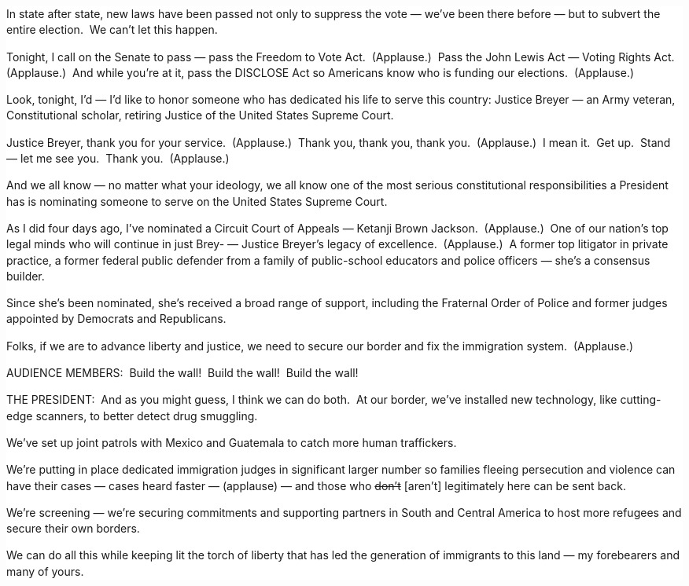 In state after state, new laws have been passed not only to suppress the
vote — we’ve been there before — but to subvert the entire election.  We
can’t let this happen.  
  
Tonight, I call on the Senate to pass — pass the Freedom to Vote Act. 
(Applause.)  Pass the John Lewis Act — Voting Rights Act.  (Applause.) 
And while you’re at it, pass the DISCLOSE Act so Americans know who is
funding our elections.  (Applause.)  
  
Look, tonight, I’d — I’d like to honor someone who has dedicated his
life to serve this country: Justice Breyer — an Army veteran,
Constitutional scholar, retiring Justice of the United States Supreme
Court.  
  
Justice Breyer, thank you for your service.  (Applause.)  Thank you,
thank you, thank you.  (Applause.)  I mean it.  Get up.  Stand — let me
see you.  Thank you.  (Applause.)   
  
And we all know — no matter what your ideology, we all know one of the
most serious constitutional responsibilities a President has is
nominating someone to serve on the United States Supreme Court.  
  
As I did four days ago, I’ve nominated a Circuit Court of Appeals —
Ketanji Brown Jackson.  (Applause.)  One of our nation’s top legal minds
who will continue in just Brey- — Justice Breyer’s legacy of
excellence.  (Applause.)  A former top litigator in private practice, a
former federal public defender from a family of public-school educators
and police officers — she’s a consensus builder.  
  
Since she’s been nominated, she’s received a broad range of support,
including the Fraternal Order of Police and former judges appointed by
Democrats and Republicans.  
  
Folks, if we are to advance liberty and justice, we need to secure our
border and fix the immigration system.  (Applause.)  
  
AUDIENCE MEMBERS:  Build the wall!  Build the wall!  Build the wall!  
  
THE PRESIDENT:  And as you might guess, I think we can do both.  At our
border, we’ve installed new technology, like cutting-edge scanners, to
better detect drug smuggling.  
  
We’ve set up joint patrols with Mexico and Guatemala to catch more human
traffickers.   
  
We’re putting in place dedicated immigration judges in significant
larger number so families fleeing persecution and violence can have
their cases — cases heard faster — (applause) — and those who
<s>don’t</s> \[aren’t\] legitimately here can be sent back.   
  
We’re screening — we’re securing commitments and supporting partners in
South and Central America to host more refugees and secure their own
borders.  
  
We can do all this while keeping lit the torch of liberty that has led
the generation of immigrants to this land — my forebearers and many of
yours.  
  